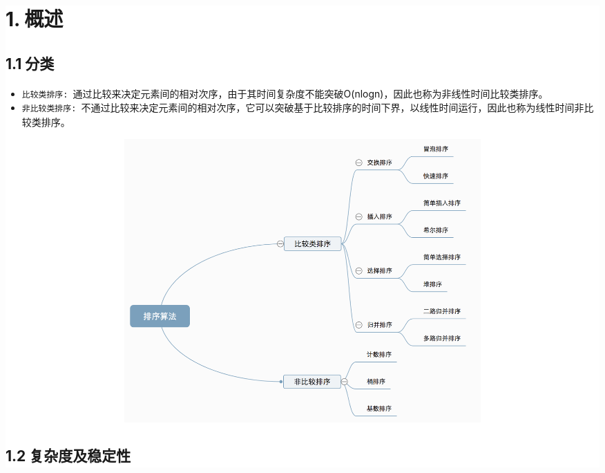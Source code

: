 # 1. 概述

## 1.1 分类
- `比较类排序: `通过比较来决定元素间的相对次序，由于其时间复杂度不能突破O(nlogn)，因此也称为非线性时间比较类排序。
- `非比较类排序: `不通过比较来决定元素间的相对次序，它可以突破基于比较排序的时间下界，以线性时间运行，因此也称为线性时间非比较类排序。 

<div align="center"><img src="./assets/排序总览图.png" width="60%"></div>

## 1.2 复杂度及稳定性
